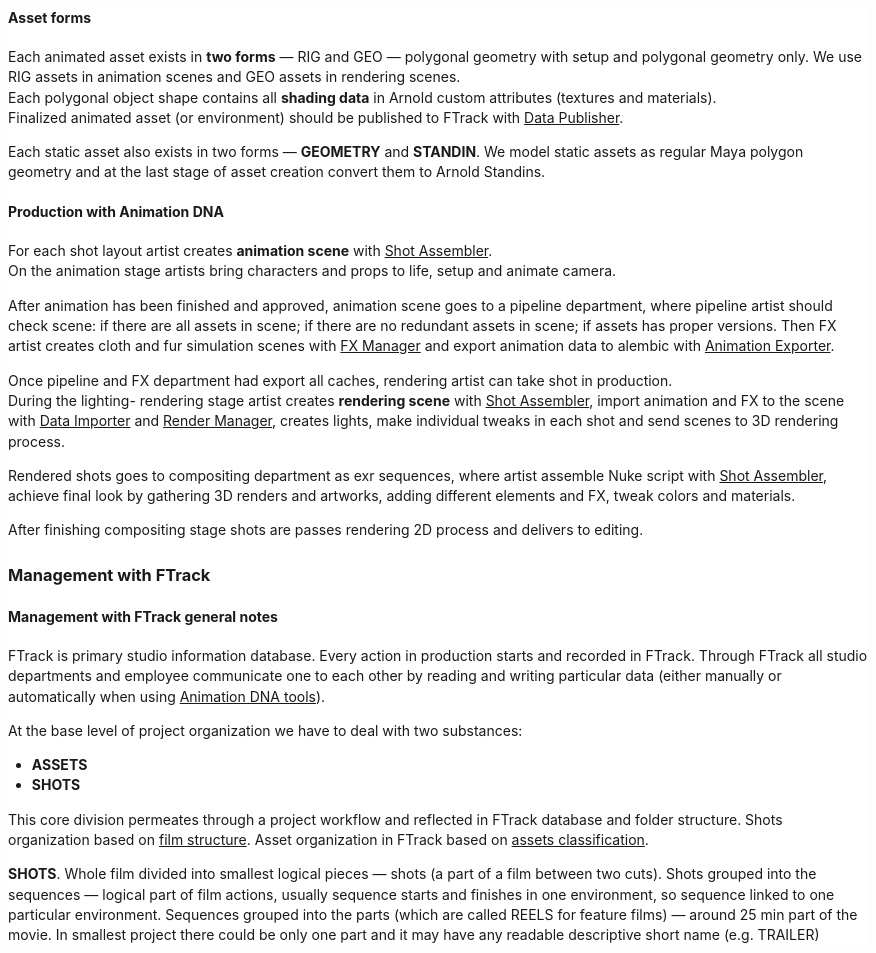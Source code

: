 #### Asset forms
Each animated asset exists in **two forms** — RIG and GEO — polygonal geometry with setup and polygonal geometry only. We use RIG assets in animation scenes and GEO assets in rendering scenes.  
Each polygonal object shape contains all **shading data** in Arnold custom attributes (textures and materials).  
Finalized animated asset (or environment)  should be published to FTrack with [Data Publisher](03-tools#data-publisher).

Each static asset also exists in two forms — **GEOMETRY** and **STANDIN**. We model static assets as regular Maya polygon geometry and at the last stage of asset creation convert them to Arnold Standins.

#### Production with Animation DNA
For each shot layout artist creates **animation scene** with [Shot Assembler](03-tools#shot-assembler).  
On the animation stage artists bring characters and props to life, setup and animate camera.

After animation has been finished and approved, animation scene goes to a pipeline department, where pipeline artist should check scene: if there are all assets in scene; if there are no redundant assets in scene; if assets has proper versions. Then FX artist creates cloth and fur simulation scenes with [FX Manager](03-tools#fx-manager) and export animation data to alembic with [Animation Exporter](03-tools#animation-exporter).

Once pipeline and FX department had export all caches, rendering artist can take shot in production.  
During the lighting- rendering stage artist creates **rendering scene** with [Shot Assembler](03-tools#shot-assembler), import animation and FX to the scene with [Data Importer](03-tools#data-importer) and [Render Manager](03-tools#render-manager), creates lights, make individual tweaks in each shot and send scenes to 3D rendering process.

Rendered shots goes to compositing department as exr sequences, where artist assemble Nuke script with [Shot Assembler](03-tools#shot-assembler-nk), achieve final look by gathering 3D renders and artworks, adding different elements and FX, tweak colors and materials.

After finishing compositing stage shots are passes rendering 2D process and delivers to editing.  

### Management with FTrack
#### Management with FTrack general notes
FTrack is primary studio information database. Every action in production starts and recorded in FTrack. Through FTrack all studio departments and employee communicate one to each other by reading and writing particular data (either manually or automatically when using [Animation DNA tools](03-tools)).  

At the base level of project organization we have to deal with two substances: 
* **ASSETS**
* **SHOTS**

This core division permeates through a project workflow and reflected in FTrack database and folder structure. Shots organization based on [film structure](#structure-of-film-and-production). Asset organization in FTrack based on [assets classification](#assets-classification).

**SHOTS**. Whole film divided into smallest logical pieces — shots (a part of a film between two cuts). Shots grouped into the sequences — logical part of film actions, usually sequence starts and finishes in one environment, so sequence linked to one particular environment. Sequences grouped into the parts (which are called REELS for feature films) — around 25 min part of the movie. In smallest project there could be only one part and it may have any readable descriptive short name (e.g. TRAILER)
